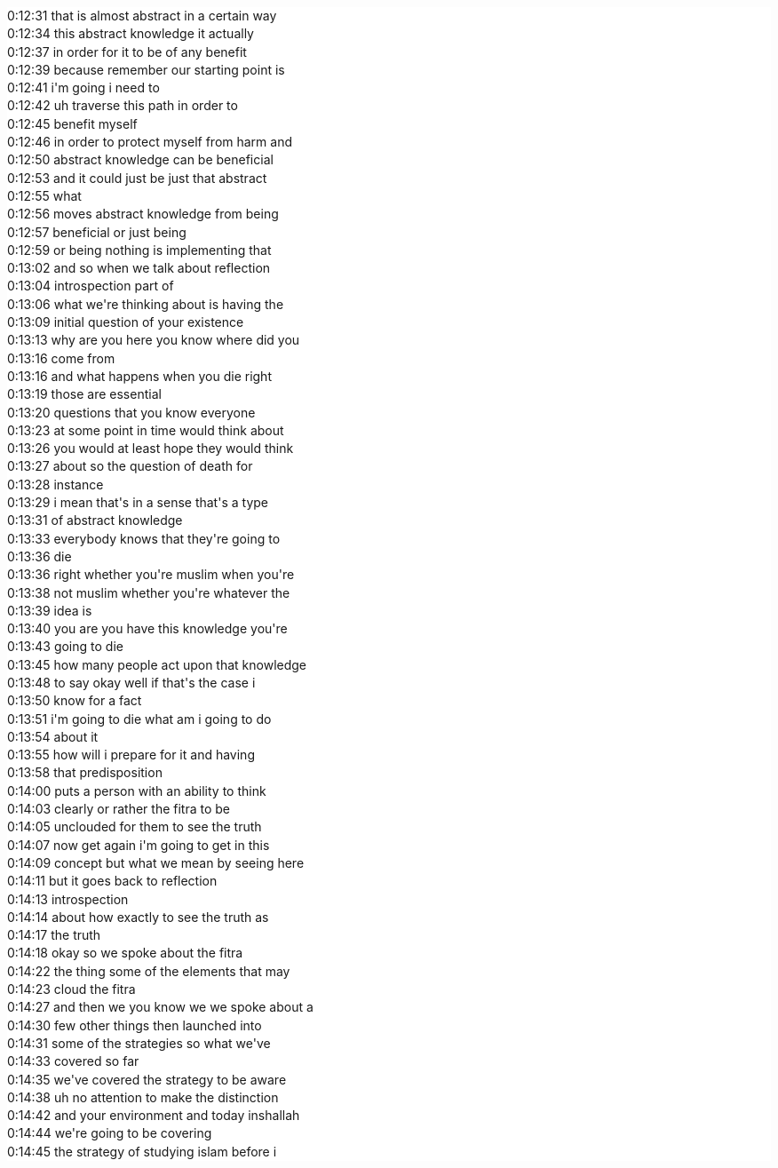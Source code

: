 <a onclick="modifyYTiframeseektime('751')">0:12:31</a> that is almost abstract in a certain way  
<a onclick="modifyYTiframeseektime('754')">0:12:34</a> this abstract knowledge it actually  
<a onclick="modifyYTiframeseektime('757')">0:12:37</a> in order for it to be of any benefit  
<a onclick="modifyYTiframeseektime('759')">0:12:39</a> because remember our starting point is  
<a onclick="modifyYTiframeseektime('761')">0:12:41</a> i'm going i need to  
<a onclick="modifyYTiframeseektime('762')">0:12:42</a> uh traverse this path in order to  
<a onclick="modifyYTiframeseektime('765')">0:12:45</a> benefit myself  
<a onclick="modifyYTiframeseektime('766')">0:12:46</a> in order to protect myself from harm and  
<a onclick="modifyYTiframeseektime('770')">0:12:50</a> abstract knowledge can be beneficial  
<a onclick="modifyYTiframeseektime('773')">0:12:53</a> and it could just be just that abstract  
<a onclick="modifyYTiframeseektime('775')">0:12:55</a> what  
<a onclick="modifyYTiframeseektime('776')">0:12:56</a> moves abstract knowledge from being  
<a onclick="modifyYTiframeseektime('777')">0:12:57</a> beneficial or just being  
<a onclick="modifyYTiframeseektime('779')">0:12:59</a> or being nothing is implementing that  
<a onclick="modifyYTiframeseektime('782')">0:13:02</a> and so when we talk about reflection  
<a onclick="modifyYTiframeseektime('784')">0:13:04</a> introspection part of  
<a onclick="modifyYTiframeseektime('786')">0:13:06</a> what we're thinking about is having the  
<a onclick="modifyYTiframeseektime('789')">0:13:09</a> initial question of your existence  
<a onclick="modifyYTiframeseektime('793')">0:13:13</a> why are you here you know where did you  
<a onclick="modifyYTiframeseektime('796')">0:13:16</a> come from  
<a onclick="modifyYTiframeseektime('796')">0:13:16</a> and what happens when you die right  
<a onclick="modifyYTiframeseektime('799')">0:13:19</a> those are essential  
<a onclick="modifyYTiframeseektime('800')">0:13:20</a> questions that you know everyone  
<a onclick="modifyYTiframeseektime('803')">0:13:23</a> at some point in time would think about  
<a onclick="modifyYTiframeseektime('806')">0:13:26</a> you would at least hope they would think  
<a onclick="modifyYTiframeseektime('807')">0:13:27</a> about so the question of death for  
<a onclick="modifyYTiframeseektime('808')">0:13:28</a> instance  
<a onclick="modifyYTiframeseektime('809')">0:13:29</a> i mean that's in a sense that's a type  
<a onclick="modifyYTiframeseektime('811')">0:13:31</a> of abstract knowledge  
<a onclick="modifyYTiframeseektime('813')">0:13:33</a> everybody knows that they're going to  
<a onclick="modifyYTiframeseektime('816')">0:13:36</a> die  
<a onclick="modifyYTiframeseektime('816')">0:13:36</a> right whether you're muslim when you're  
<a onclick="modifyYTiframeseektime('818')">0:13:38</a> not muslim whether you're whatever the  
<a onclick="modifyYTiframeseektime('819')">0:13:39</a> idea is  
<a onclick="modifyYTiframeseektime('820')">0:13:40</a> you are you have this knowledge you're  
<a onclick="modifyYTiframeseektime('823')">0:13:43</a> going to die  
<a onclick="modifyYTiframeseektime('825')">0:13:45</a> how many people act upon that knowledge  
<a onclick="modifyYTiframeseektime('828')">0:13:48</a> to say okay well if that's the case i  
<a onclick="modifyYTiframeseektime('830')">0:13:50</a> know for a fact  
<a onclick="modifyYTiframeseektime('831')">0:13:51</a> i'm going to die what am i going to do  
<a onclick="modifyYTiframeseektime('834')">0:13:54</a> about it  
<a onclick="modifyYTiframeseektime('835')">0:13:55</a> how will i prepare for it and having  
<a onclick="modifyYTiframeseektime('838')">0:13:58</a> that predisposition  
<a onclick="modifyYTiframeseektime('840')">0:14:00</a> puts a person with an ability to think  
<a onclick="modifyYTiframeseektime('843')">0:14:03</a> clearly or rather the fitra to be  
<a onclick="modifyYTiframeseektime('845')">0:14:05</a> unclouded for them to see the truth  
<a onclick="modifyYTiframeseektime('847')">0:14:07</a> now get again i'm going to get in this  
<a onclick="modifyYTiframeseektime('849')">0:14:09</a> concept but what we mean by seeing here  
<a onclick="modifyYTiframeseektime('851')">0:14:11</a> but it goes back to reflection  
<a onclick="modifyYTiframeseektime('853')">0:14:13</a> introspection  
<a onclick="modifyYTiframeseektime('854')">0:14:14</a> about how exactly to see the truth as  
<a onclick="modifyYTiframeseektime('857')">0:14:17</a> the truth  
<a onclick="modifyYTiframeseektime('858')">0:14:18</a> okay so we spoke about the fitra  
<a onclick="modifyYTiframeseektime('862')">0:14:22</a> the thing some of the elements that may  
<a onclick="modifyYTiframeseektime('863')">0:14:23</a> cloud the fitra  
<a onclick="modifyYTiframeseektime('867')">0:14:27</a> and then we you know we we spoke about a  
<a onclick="modifyYTiframeseektime('870')">0:14:30</a> few other things then launched into  
<a onclick="modifyYTiframeseektime('871')">0:14:31</a> some of the strategies so what we've  
<a onclick="modifyYTiframeseektime('873')">0:14:33</a> covered so far  
<a onclick="modifyYTiframeseektime('875')">0:14:35</a> we've covered the strategy to be aware  
<a onclick="modifyYTiframeseektime('878')">0:14:38</a> uh no attention to make the distinction  
<a onclick="modifyYTiframeseektime('882')">0:14:42</a> and your environment and today inshallah  
<a onclick="modifyYTiframeseektime('884')">0:14:44</a> we're going to be covering  
<a onclick="modifyYTiframeseektime('885')">0:14:45</a> the strategy of studying islam before i  